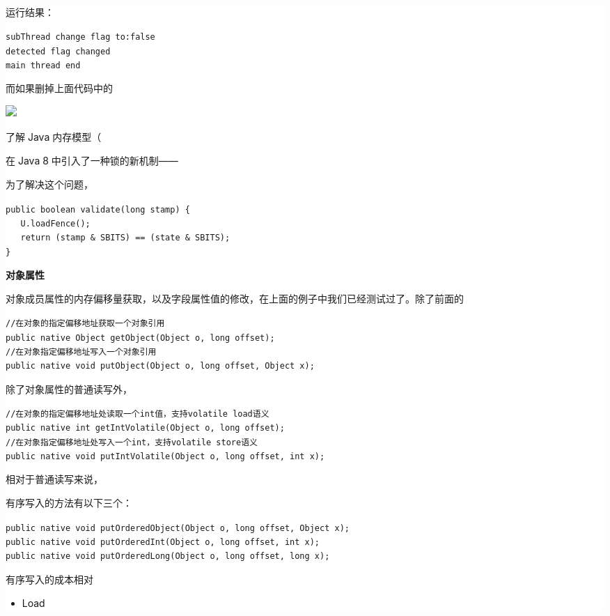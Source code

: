 ```
```

运行结果：

```
subThread change flag to:false
detected flag changed
main thread end
```

而如果删掉上面代码中的

![](../../../../assets/images/Java/JavaGuide/基础/重点知识点/attachments/Java%20魔法类%20Unsafe%20详解_image_3.png)

了解 Java 内存模型（

在 Java 8 中引入了一种锁的新机制——

为了解决这个问题，

```
public boolean validate(long stamp) {
   U.loadFence();
   return (stamp & SBITS) == (state & SBITS);
}
```

**对象属性**

对象成员属性的内存偏移量获取，以及字段属性值的修改，在上面的例子中我们已经测试过了。除了前面的

```
//在对象的指定偏移地址获取一个对象引用
public native Object getObject(Object o, long offset);
//在对象指定偏移地址写入一个对象引用
public native void putObject(Object o, long offset, Object x);
```

除了对象属性的普通读写外，

```
//在对象的指定偏移地址处读取一个int值，支持volatile load语义
public native int getIntVolatile(Object o, long offset);
//在对象指定偏移地址处写入一个int，支持volatile store语义
public native void putIntVolatile(Object o, long offset, int x);
```

相对于普通读写来说，

有序写入的方法有以下三个：

```
public native void putOrderedObject(Object o, long offset, Object x);
public native void putOrderedInt(Object o, long offset, int x);
public native void putOrderedLong(Object o, long offset, long x);
```

有序写入的成本相对

- Load
